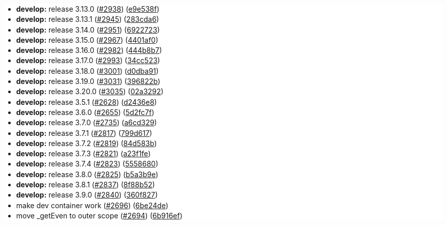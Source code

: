 * **develop:** release 3.13.0 ([#2938](https://github.com/monsieurtanuki/smooth-app/issues/2938)) ([e9e538f](https://github.com/monsieurtanuki/smooth-app/commit/e9e538ff93d3fe580bfbf00dfa62021670bba1b1))
* **develop:** release 3.13.1 ([#2945](https://github.com/monsieurtanuki/smooth-app/issues/2945)) ([283cda6](https://github.com/monsieurtanuki/smooth-app/commit/283cda6b7d7d9793e7adc6bfdf14356658696c86))
* **develop:** release 3.14.0 ([#2951](https://github.com/monsieurtanuki/smooth-app/issues/2951)) ([6922723](https://github.com/monsieurtanuki/smooth-app/commit/692272388b07bec4223773b780632d26586f8a06))
* **develop:** release 3.15.0 ([#2967](https://github.com/monsieurtanuki/smooth-app/issues/2967)) ([4401af0](https://github.com/monsieurtanuki/smooth-app/commit/4401af075a193587bf0f11467317dd1582782dd0))
* **develop:** release 3.16.0 ([#2982](https://github.com/monsieurtanuki/smooth-app/issues/2982)) ([444b8b7](https://github.com/monsieurtanuki/smooth-app/commit/444b8b76f7224ac4f17851e0baa2c94c5f9c2217))
* **develop:** release 3.17.0 ([#2993](https://github.com/monsieurtanuki/smooth-app/issues/2993)) ([34cc523](https://github.com/monsieurtanuki/smooth-app/commit/34cc523bfbb796c2e250f10af13531b484852bd8))
* **develop:** release 3.18.0 ([#3001](https://github.com/monsieurtanuki/smooth-app/issues/3001)) ([d0dba91](https://github.com/monsieurtanuki/smooth-app/commit/d0dba91c83d17be210111d90bd495be7b9b96691))
* **develop:** release 3.19.0 ([#3031](https://github.com/monsieurtanuki/smooth-app/issues/3031)) ([396822b](https://github.com/monsieurtanuki/smooth-app/commit/396822b7e059350b0e73f64b631c25db2dec968a))
* **develop:** release 3.20.0 ([#3035](https://github.com/monsieurtanuki/smooth-app/issues/3035)) ([02a3292](https://github.com/monsieurtanuki/smooth-app/commit/02a329220082ab90aa3891cbbe73a49b3b13ee10))
* **develop:** release 3.5.1 ([#2628](https://github.com/monsieurtanuki/smooth-app/issues/2628)) ([d2436e8](https://github.com/monsieurtanuki/smooth-app/commit/d2436e8caff3d5f70108a68ecb6e2e0805674e99))
* **develop:** release 3.6.0 ([#2655](https://github.com/monsieurtanuki/smooth-app/issues/2655)) ([5d2fc7f](https://github.com/monsieurtanuki/smooth-app/commit/5d2fc7f794c04bd2bd3fce5a090873a90c28ba2a))
* **develop:** release 3.7.0 ([#2735](https://github.com/monsieurtanuki/smooth-app/issues/2735)) ([a6cd329](https://github.com/monsieurtanuki/smooth-app/commit/a6cd32961b76c56ed88c1c76cab3caa8eb5508e6))
* **develop:** release 3.7.1 ([#2817](https://github.com/monsieurtanuki/smooth-app/issues/2817)) ([799d617](https://github.com/monsieurtanuki/smooth-app/commit/799d617883879f5390f4b93d6307342d54537490))
* **develop:** release 3.7.2 ([#2819](https://github.com/monsieurtanuki/smooth-app/issues/2819)) ([84d583b](https://github.com/monsieurtanuki/smooth-app/commit/84d583b3fba291993d28eb527b50e611f1781c3e))
* **develop:** release 3.7.3 ([#2821](https://github.com/monsieurtanuki/smooth-app/issues/2821)) ([a23f1fe](https://github.com/monsieurtanuki/smooth-app/commit/a23f1fe96f31d2727e60db49597b5463bd6b6bca))
* **develop:** release 3.7.4 ([#2823](https://github.com/monsieurtanuki/smooth-app/issues/2823)) ([5558680](https://github.com/monsieurtanuki/smooth-app/commit/55586802609a1a2d29ec9aa5fcfced8faa235f33))
* **develop:** release 3.8.0 ([#2825](https://github.com/monsieurtanuki/smooth-app/issues/2825)) ([b5a3b9e](https://github.com/monsieurtanuki/smooth-app/commit/b5a3b9e466e8f29670643a7e4fdb94d9f7fb77e8))
* **develop:** release 3.8.1 ([#2837](https://github.com/monsieurtanuki/smooth-app/issues/2837)) ([8f88b52](https://github.com/monsieurtanuki/smooth-app/commit/8f88b520381ccb6b3c8c925bf63345c578788ffd))
* **develop:** release 3.9.0 ([#2840](https://github.com/monsieurtanuki/smooth-app/issues/2840)) ([360f827](https://github.com/monsieurtanuki/smooth-app/commit/360f827d65e021cd31b1900e6558c0ce61206282))
* make dev container work ([#2696](https://github.com/monsieurtanuki/smooth-app/issues/2696)) ([6be24de](https://github.com/monsieurtanuki/smooth-app/commit/6be24de698900bd602e4011e5df18d3dd4e8d0d6))
* move _getEven to outer scope ([#2694](https://github.com/monsieurtanuki/smooth-app/issues/2694)) ([6b916ef](https://github.com/monsieurtanuki/smooth-app/commit/6b916ef13fd38f7ddf35c0da3d7997191293b927))